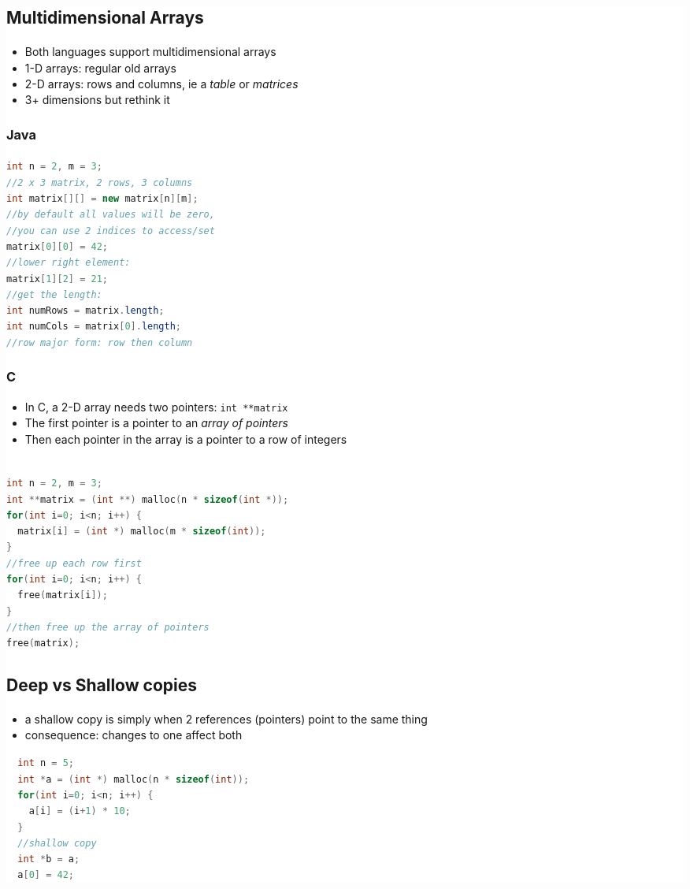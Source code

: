 ## Multidimensional Arrays

* Both languages support multidimensional arrays
* 1-D arrays: regular old arrays
* 2-D arrays: rows and columns, ie a *table* or *matrices*
* 3+ dimensions but rethink it

### Java

```java
int n = 2, m = 3;
//2 x 3 matrix, 2 rows, 3 columns
int matrix[][] = new matrix[n][m];
//by default all values will be zero,
//you can use 2 indices to access/set
matrix[0][0] = 42;
//lower right element:
matrix[1][2] = 21;
//get the length:
int numRows = matrix.length;
int numCols = matrix[0].length;
//row major form: row then column
```

### C

* In C, a 2-D array needs two pointers:
`int **matrix`
* The first pointer is a pointer to an *array of pointers*
* Then each pointer in the array is a pointer to a row of integers

```c

int n = 2, m = 3;
int **matrix = (int **) malloc(n * sizeof(int *));
for(int i=0; i<n; i++) {
  matrix[i] = (int *) malloc(m * sizeof(int));
}
//free up each row first
for(int i=0; i<n; i++) {
  free(matrix[i]);
}
//then free up the array of pointers
free(matrix);
```

## Deep vs Shallow copies

* a shallow copy is simply when 2 references (pointers) point to the same thing
* consequence: changes to one affect both

```c
  int n = 5;
  int *a = (int *) malloc(n * sizeof(int));
  for(int i=0; i<n; i++) {
    a[i] = (i+1) * 10;
  }
  //shallow copy
  int *b = a;
  a[0] = 42;
```
